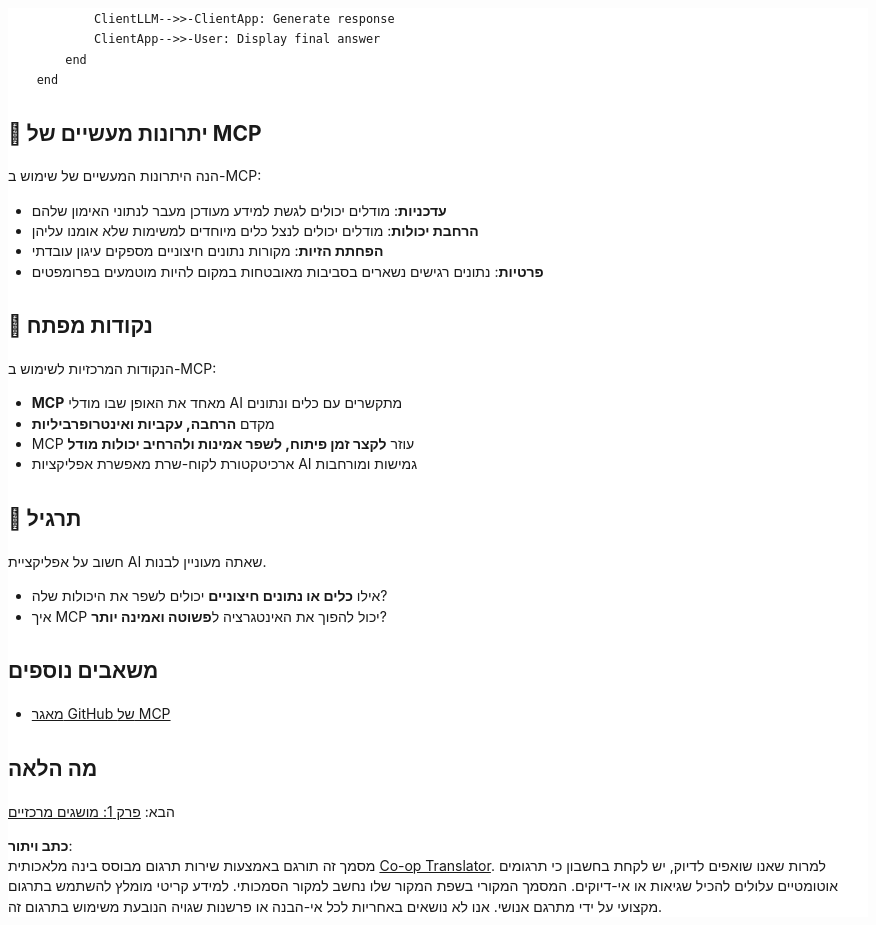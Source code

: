 ```mermaid
            ClientLLM-->>-ClientApp: Generate response
            ClientApp-->>-User: Display final answer
        end
    end
```

## 🔐 יתרונות מעשיים של MCP

הנה היתרונות המעשיים של שימוש ב-MCP:

- **עדכניות**: מודלים יכולים לגשת למידע מעודכן מעבר לנתוני האימון שלהם  
- **הרחבת יכולות**: מודלים יכולים לנצל כלים מיוחדים למשימות שלא אומנו עליהן  
- **הפחתת הזיות**: מקורות נתונים חיצוניים מספקים עיגון עובדתי  
- **פרטיות**: נתונים רגישים נשארים בסביבות מאובטחות במקום להיות מוטמעים בפרומפטים

## 📌 נקודות מפתח

הנקודות המרכזיות לשימוש ב-MCP:

- **MCP** מאחד את האופן שבו מודלי AI מתקשרים עם כלים ונתונים  
- מקדם **הרחבה, עקביות ואינטרופרביליות**  
- MCP עוזר **לקצר זמן פיתוח, לשפר אמינות ולהרחיב יכולות מודל**  
- ארכיטקטורת לקוח-שרת מאפשרת אפליקציות AI גמישות ומורחבות

## 🧠 תרגיל

חשוב על אפליקציית AI שאתה מעוניין לבנות.

- אילו **כלים או נתונים חיצוניים** יכולים לשפר את היכולות שלה?  
- איך MCP יכול להפוך את האינטגרציה ל**פשוטה ואמינה יותר**?

## משאבים נוספים

- [מאגר GitHub של MCP](https://github.com/modelcontextprotocol)

## מה הלאה

הבא: [פרק 1: מושגים מרכזיים](../01-CoreConcepts/README.md)

**כתב ויתור**:  
מסמך זה תורגם באמצעות שירות תרגום מבוסס בינה מלאכותית [Co-op Translator](https://github.com/Azure/co-op-translator). למרות שאנו שואפים לדיוק, יש לקחת בחשבון כי תרגומים אוטומטיים עלולים להכיל שגיאות או אי-דיוקים. המסמך המקורי בשפת המקור שלו נחשב למקור הסמכותי. למידע קריטי מומלץ להשתמש בתרגום מקצועי על ידי מתרגם אנושי. אנו לא נושאים באחריות לכל אי-הבנה או פרשנות שגויה הנובעת משימוש בתרגום זה.